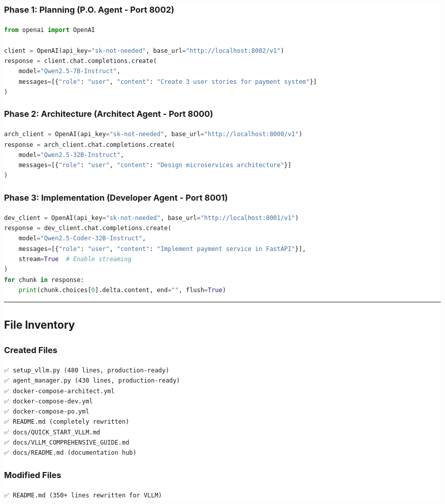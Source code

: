 ### Phase 1: Planning (P.O. Agent - Port 8002)
```python
from openai import OpenAI

client = OpenAI(api_key="sk-not-needed", base_url="http://localhost:8002/v1")
response = client.chat.completions.create(
    model="Qwen2.5-7B-Instruct",
    messages=[{"role": "user", "content": "Create 3 user stories for payment system"}]
)
```

### Phase 2: Architecture (Architect Agent - Port 8000)
```python
arch_client = OpenAI(api_key="sk-not-needed", base_url="http://localhost:8000/v1")
response = arch_client.chat.completions.create(
    model="Qwen2.5-32B-Instruct",
    messages=[{"role": "user", "content": "Design microservices architecture"}]
)
```

### Phase 3: Implementation (Developer Agent - Port 8001)
```python
dev_client = OpenAI(api_key="sk-not-needed", base_url="http://localhost:8001/v1")
response = dev_client.chat.completions.create(
    model="Qwen2.5-Coder-32B-Instruct",
    messages=[{"role": "user", "content": "Implement payment service in FastAPI"}],
    stream=True  # Enable streaming
)
for chunk in response:
    print(chunk.choices[0].delta.content, end="", flush=True)
```

---

## File Inventory

### Created Files
```
✅ setup_vllm.py (480 lines, production-ready)
✅ agent_manager.py (430 lines, production-ready)
✅ docker-compose-architect.yml
✅ docker-compose-dev.yml
✅ docker-compose-po.yml
✅ README.md (completely rewritten)
✅ docs/QUICK_START_VLLM.md
✅ docs/VLLM_COMPREHENSIVE_GUIDE.md
✅ docs/README.md (documentation hub)
```

### Modified Files
```
✅ README.md (350+ lines rewritten for VLLM)
```
